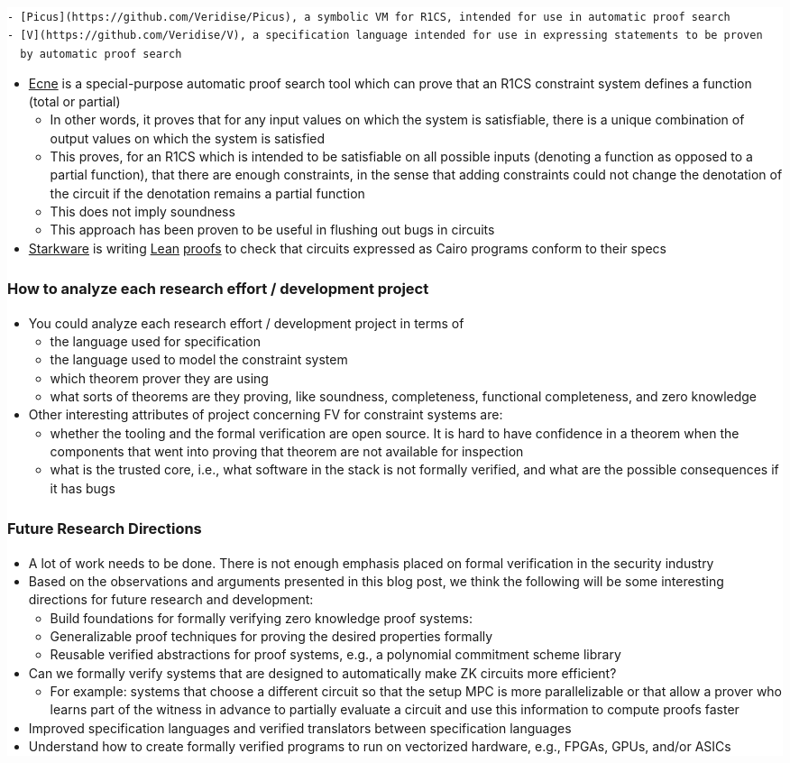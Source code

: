     - [Picus](https://github.com/Veridise/Picus), a symbolic VM for R1CS, intended for use in automatic proof search
    - [V](https://github.com/Veridise/V), a specification language intended for use in expressing statements to be proven
      by automatic proof search
- [Ecne](https://0xparc.org/blog/ecne) is a special-purpose automatic proof search tool which can prove
  that an R1CS constraint system defines a function (total or partial)
   - In other words, it proves that for any input values on which the system is satisfiable, there
     is a unique combination of output values on which the system is satisfied
   - This proves, for an R1CS which is intended to be satisfiable on all possible inputs (denoting a function
     as opposed to a partial function), that there are enough constraints, in the sense that adding constraints
     could not change the denotation of the circuit if the denotation remains a partial function
   - This does not imply soundness
   - This approach has been proven to be useful in flushing out bugs in circuits
- [Starkware](https://starkware.co/) is writing [Lean](https://leanprover.github.io/)
  [proofs](https://github.com/starkware-libs/formal-proofs) to check that
  circuits expressed as Cairo programs conform to their specs

### How to analyze each research effort / development project

- You could analyze each research effort / development project in terms of
   - the language used for specification
   - the language used to model the constraint system
   - which theorem prover they are using
   - what sorts of theorems are they proving, like soundness, completeness, functional completeness, and zero knowledge
- Other interesting attributes of project concerning FV for constraint systems are:
   - whether the tooling and the formal verification are open source.  It is hard to have confidence in a theorem when the components that went into proving that theorem are not available for inspection
   - what is the trusted core, i.e., what software in the stack is not formally verified, and what are the possible consequences if it has bugs

### Future Research Directions

 - A lot of work needs to be done. There is not enough emphasis placed on formal verification in the security industry
 - Based on the observations and arguments presented in this blog post, we think the following will be some interesting directions for future research and development:
   - Build foundations for formally verifying zero knowledge proof systems:
   - Generalizable proof techniques for proving the desired properties formally
   - Reusable verified abstractions for proof systems, e.g., a polynomial commitment scheme library
- Can we formally verify systems that are designed to automatically make ZK circuits more efficient? 
   - For example: systems that choose a different circuit so that the setup MPC is more parallelizable or that allow a prover who learns part of the witness in advance to partially evaluate a circuit and use this information to compute proofs faster
- Improved specification languages and verified translators between specification languages
- Understand how to create formally verified programs to run on vectorized hardware, e.g., FPGAs, GPUs, and/or ASICs
